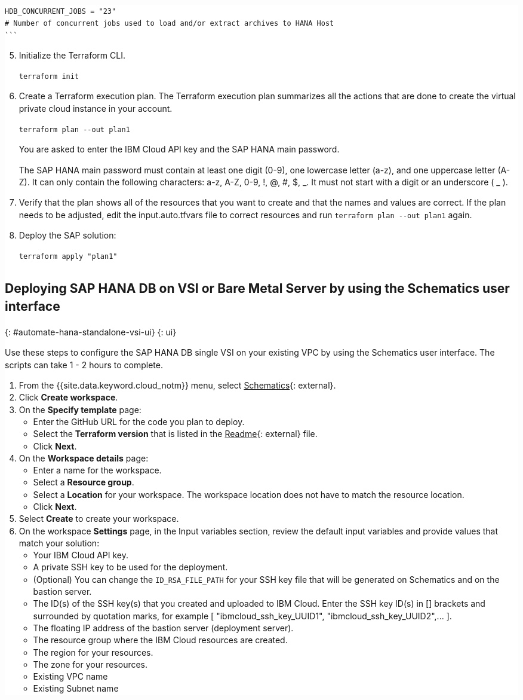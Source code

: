     HDB_CONCURRENT_JOBS = "23"
    # Number of concurrent jobs used to load and/or extract archives to HANA Host
    ```

5. Initialize the Terraform CLI.

    ``terraform init``

6.	Create a Terraform execution plan. The Terraform execution plan summarizes all the actions that are done to create the virtual private cloud instance in your account.

    ``terraform plan --out plan1``

    You are asked to enter the IBM Cloud API key and the SAP HANA main password.

    The SAP HANA main password must contain at least one digit (0-9), one lowercase letter (a-z), and one uppercase letter (A-Z). It can only contain the following characters: a-z, A-Z, 0-9, !, @, #, $, _. It must not start with a digit or an underscore ( _ ).

7. Verify that the plan shows all of the resources that you want to create and that the names and values are correct. If the plan needs to be adjusted, edit the input.auto.tfvars file to correct resources and run `terraform plan --out plan1` again.

8. Deploy the SAP solution:

    ``terraform apply "plan1"``

## Deploying SAP HANA DB on VSI or Bare Metal Server by using the Schematics user interface
{: #automate-hana-standalone-vsi-ui}
{: ui}

Use these steps to configure the SAP HANA DB single VSI on your existing VPC by using the Schematics user interface. The scripts can take 1 - 2 hours to complete.

1. From the {{site.data.keyword.cloud_notm}} menu, select [Schematics](https://cloud.ibm.com/schematics/overview){: external}.
2. Click **Create workspace**.
3. On the **Specify template** page:
    * Enter the GitHub URL for the code you plan to deploy.
    * Select the **Terraform version** that is listed in the [Readme](https://github.com/IBM-Cloud/sap-hana-db/blob/main/README.md){: external} file.
    * Click **Next**.
4. On the **Workspace details** page:
    * Enter a name for the workspace.
    * Select a **Resource group**.
    * Select a **Location** for your workspace. The workspace location does not have to match the resource location.
    * Click **Next**.
5. Select **Create** to create your workspace.
6. On the workspace **Settings** page, in the Input variables section, review the default input variables and provide values that match your solution:
    * Your IBM Cloud API key.
    * A private SSH key to be used for the deployment.
    * (Optional) You can change the `ID_RSA_FILE_PATH` for your SSH key file that will be generated on Schematics and on the bastion server.
    * The ID(s) of the SSH key(s) that you created and uploaded to IBM Cloud. Enter the SSH key ID(s) in [] brackets and surrounded by quotation marks, for example [ "ibmcloud_ssh_key_UUID1", "ibmcloud_ssh_key_UUID2",... ].
    * The floating IP address of the bastion server (deployment server).
    * The resource group where the IBM Cloud resources are created.
    * The region for your resources.
    * The zone for your resources.
    * Existing VPC name
    * Existing Subnet name